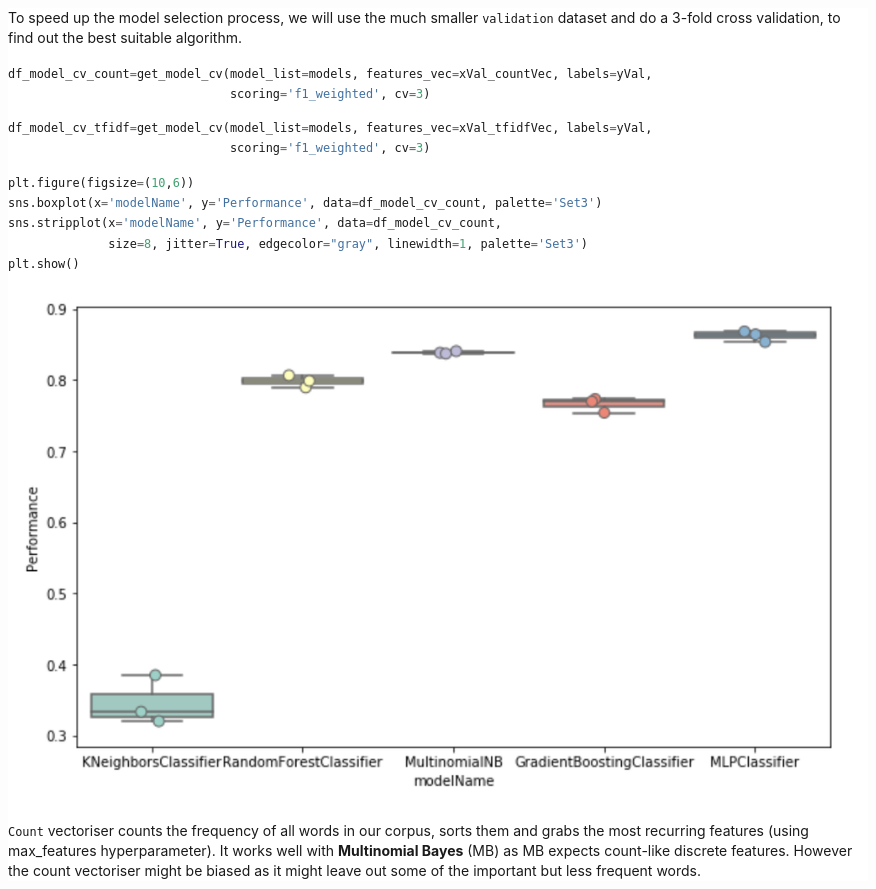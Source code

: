 To speed up the model selection process, we will use the much smaller `validation` dataset and do a 3-fold cross validation, to find out the best suitable algorithm.


```python
df_model_cv_count=get_model_cv(model_list=models, features_vec=xVal_countVec, labels=yVal, 
                               scoring='f1_weighted', cv=3)
```


```python
df_model_cv_tfidf=get_model_cv(model_list=models, features_vec=xVal_tfidfVec, labels=yVal, 
                               scoring='f1_weighted', cv=3)
```


```python
plt.figure(figsize=(10,6))
sns.boxplot(x='modelName', y='Performance', data=df_model_cv_count, palette='Set3')
sns.stripplot(x='modelName', y='Performance', data=df_model_cv_count, 
              size=8, jitter=True, edgecolor="gray", linewidth=1, palette='Set3')
plt.show()
```


![png](forum_count_model_cv.png)


`Count` vectoriser counts the frequency of all words in our corpus, sorts them and grabs the most recurring features (using max_features hyperparameter). It works well with **Multinomial Bayes** (MB) as MB expects count-like discrete features. However the count vectoriser might be biased as it might leave out some of the important but less frequent words. 
